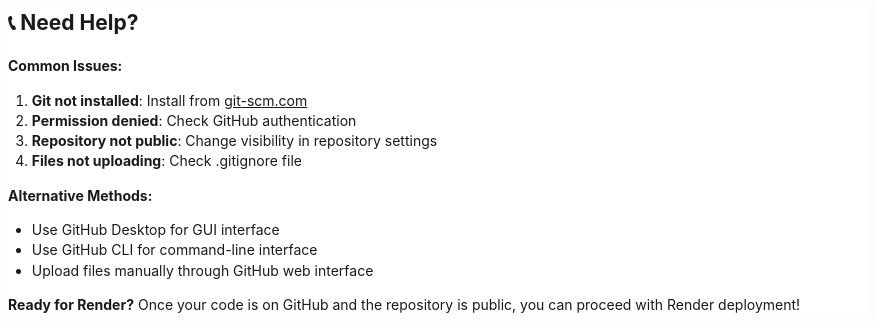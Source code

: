 
## 📞 Need Help?

**Common Issues:**

1. **Git not installed**: Install from [git-scm.com](https://git-scm.com/)
2. **Permission denied**: Check GitHub authentication
3. **Repository not public**: Change visibility in repository settings
4. **Files not uploading**: Check .gitignore file

**Alternative Methods:**
- Use GitHub Desktop for GUI interface
- Use GitHub CLI for command-line interface
- Upload files manually through GitHub web interface

**Ready for Render?**
Once your code is on GitHub and the repository is public, you can proceed with Render deployment!

